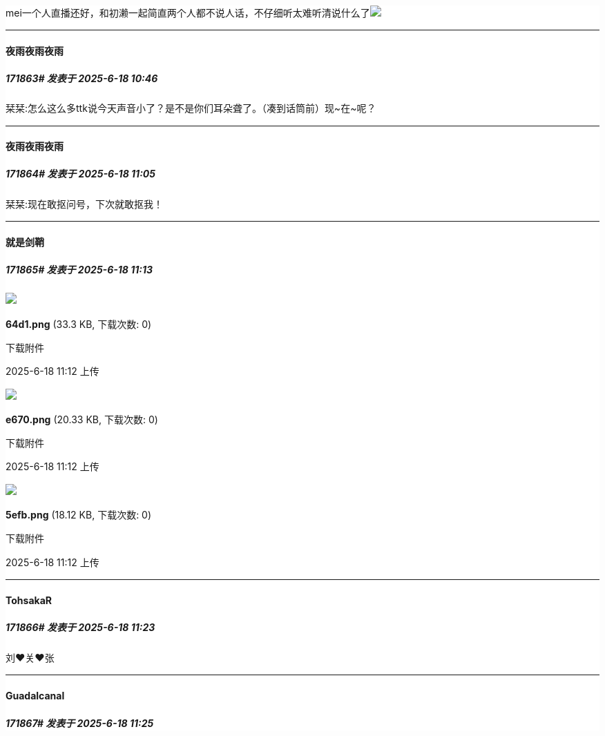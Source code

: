 mei一个人直播还好，和初濑一起简直两个人都不说人话，不仔细听太难听清说什么了<img src="https://static.stage1st.com/image/smiley/face2017/037.png" referrerpolicy="no-referrer">

*****

####  夜雨夜雨夜雨  
##### 171863#       发表于 2025-6-18 10:46

栞栞:怎么这么多ttk说今天声音小了？是不是你们耳朵聋了。（凑到话筒前）现~在~呢？

*****

####  夜雨夜雨夜雨  
##### 171864#       发表于 2025-6-18 11:05

栞栞:现在敢抠问号，下次就敢抠我！

*****

####  就是剑鞘  
##### 171865#       发表于 2025-6-18 11:13

<img src="https://img.stage1st.com/forum/202506/18/111241okki33k85klnyni8.png" referrerpolicy="no-referrer">

<strong>64d1.png</strong> (33.3 KB, 下载次数: 0)

下载附件

2025-6-18 11:12 上传

<img src="https://img.stage1st.com/forum/202506/18/111242znmp66x0pxobbnzz.png" referrerpolicy="no-referrer">

<strong>e670.png</strong> (20.33 KB, 下载次数: 0)

下载附件

2025-6-18 11:12 上传

<img src="https://img.stage1st.com/forum/202506/18/111241yj6dat4h6n834tdc.png" referrerpolicy="no-referrer">

<strong>5efb.png</strong> (18.12 KB, 下载次数: 0)

下载附件

2025-6-18 11:12 上传

*****

####  TohsakaR  
##### 171866#       发表于 2025-6-18 11:23

刘❤️关❤️张

*****

####  Guadalcanal  
##### 171867#       发表于 2025-6-18 11:25
